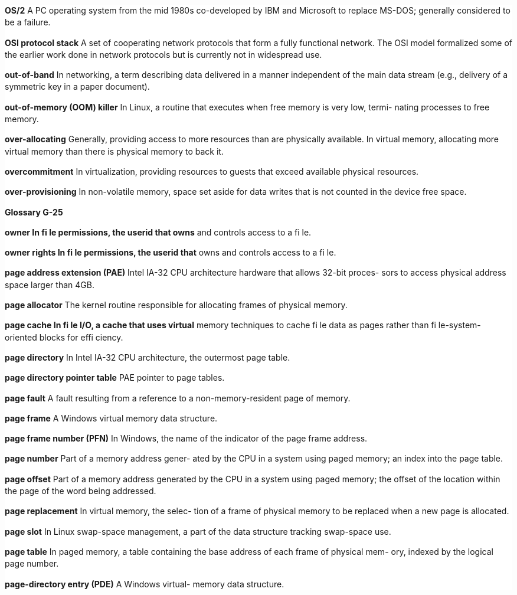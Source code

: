 **OS/2** A PC operating system from the mid 1980s co-developed by IBM and Microsoft to replace MS-DOS; generally considered to be a failure.

**OSI protocol stack** A set of cooperating network protocols that form a fully functional network. The OSI model formalized some of the earlier work done in network protocols but is currently not in widespread use.

**out-of-band** In networking, a term describing data delivered in a manner independent of the main data stream (e.g., delivery of a symmetric key in a paper document).

**out-of-memory (OOM) killer** In Linux, a routine that executes when free memory is very low, termi- nating processes to free memory.

**over-allocating** Generally, providing access to more resources than are physically available. In virtual memory, allocating more virtual memory than there is physical memory to back it.

**overcommitment** In virtualization, providing resources to guests that exceed available physical resources.

**over-provisioning** In non-volatile memory, space set aside for data writes that is not counted in the device free space.  

**Glossary G-25**

**owner In fi le permissions, the userid that owns** and controls access to a fi le.

**owner rights In fi le permissions, the userid that** owns and controls access to a fi le.

**page address extension (PAE)** Intel IA-32 CPU architecture hardware that allows 32-bit proces- sors to access physical address space larger than 4GB.

**page allocator** The kernel routine responsible for allocating frames of physical memory.

**page cache In fi le I/O, a cache that uses virtual** memory techniques to cache fi le data as pages rather than fi le-system-oriented blocks for effi ciency.

**page directory** In Intel IA-32 CPU architecture, the outermost page table.

**page directory pointer table** PAE pointer to page tables.

**page fault** A fault resulting from a reference to a non-memory-resident page of memory.

**page frame** A Windows virtual memory data structure.

**page frame number (PFN)** In Windows, the name of the indicator of the page frame address.

**page number** Part of a memory address gener- ated by the CPU in a system using paged memory; an index into the page table.

**page offset** Part of a memory address generated by the CPU in a system using paged memory; the offset of the location within the page of the word being addressed.

**page replacement** In virtual memory, the selec- tion of a frame of physical memory to be replaced when a new page is allocated.

**page slot** In Linux swap-space management, a part of the data structure tracking swap-space use.

**page table** In paged memory, a table containing the base address of each frame of physical mem- ory, indexed by the logical page number.

**page-directory entry (PDE)** A Windows virtual- memory data structure.
